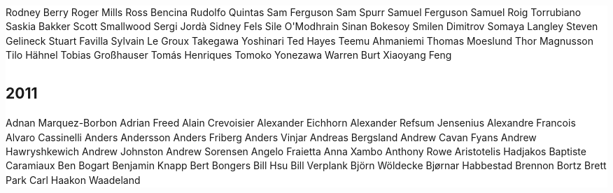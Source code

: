 Rodney Berry
Roger Mills
Ross Bencina
Rudolfo Quintas
Sam Ferguson
Sam Spurr
Samuel Ferguson
Samuel Roig Torrubiano
Saskia Bakker
Scott Smallwood
Sergi Jordà
Sidney Fels
Sile O'Modhrain
Sinan Bokesoy
Smilen Dimitrov
Somaya Langley
Steven Gelineck
Stuart Favilla
Sylvain Le Groux
Takegawa Yoshinari
Ted Hayes
Teemu Ahmaniemi
Thomas Moeslund
Thor Magnusson
Tilo Hähnel
Tobias Großhauser
Tomás Henriques
Tomoko Yonezawa
Warren Burt
Xiaoyang Feng

## 2011

Adnan Marquez-Borbon
Adrian Freed
Alain Crevoisier
Alexander Eichhorn
Alexander Refsum Jensenius
Alexandre Francois
Alvaro Cassinelli
Anders Andersson
Anders Friberg
Anders Vinjar
Andreas Bergsland
Andrew Cavan Fyans
Andrew Hawryshkewich
Andrew Johnston
Andrew Sorensen
Angelo Fraietta
Anna Xambo
Anthony Rowe
Aristotelis Hadjakos
Baptiste Caramiaux
Ben Bogart
Benjamin Knapp
Bert Bongers
Bill Hsu
Bill Verplank
Björn Wöldecke
Bjørnar Habbestad
Brennon Bortz
Brett Park
Carl Haakon Waadeland